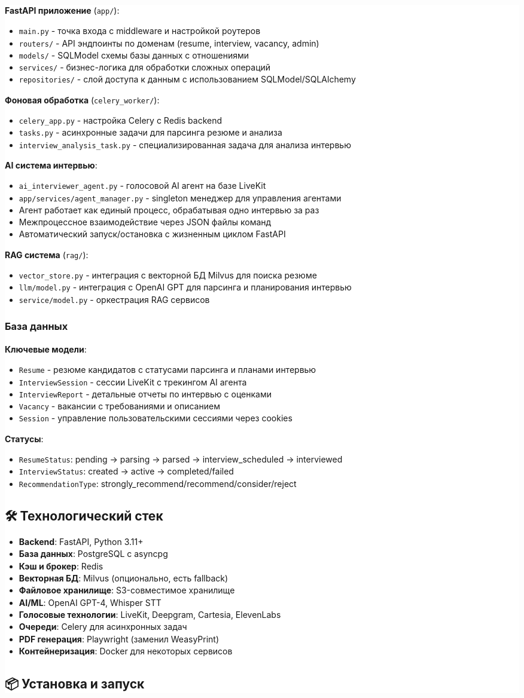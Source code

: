 **FastAPI приложение** (`app/`):
- `main.py` - точка входа с middleware и настройкой роутеров
- `routers/` - API эндпоинты по доменам (resume, interview, vacancy, admin)
- `models/` - SQLModel схемы базы данных с отношениями
- `services/` - бизнес-логика для обработки сложных операций
- `repositories/` - слой доступа к данным с использованием SQLModel/SQLAlchemy

**Фоновая обработка** (`celery_worker/`):
- `celery_app.py` - настройка Celery с Redis backend
- `tasks.py` - асинхронные задачи для парсинга резюме и анализа
- `interview_analysis_task.py` - специализированная задача для анализа интервью

**AI система интервью**:
- `ai_interviewer_agent.py` - голосовой AI агент на базе LiveKit
- `app/services/agent_manager.py` - singleton менеджер для управления агентами
- Агент работает как единый процесс, обрабатывая одно интервью за раз
- Межпроцессное взаимодействие через JSON файлы команд
- Автоматический запуск/остановка с жизненным циклом FastAPI

**RAG система** (`rag/`):
- `vector_store.py` - интеграция с векторной БД Milvus для поиска резюме
- `llm/model.py` - интеграция с OpenAI GPT для парсинга и планирования интервью
- `service/model.py` - оркестрация RAG сервисов

### База данных

**Ключевые модели**:
- `Resume` - резюме кандидатов с статусами парсинга и планами интервью
- `InterviewSession` - сессии LiveKit с трекингом AI агента
- `InterviewReport` - детальные отчеты по интервью с оценками
- `Vacancy` - вакансии с требованиями и описанием
- `Session` - управление пользовательскими сессиями через cookies

**Статусы**:
- `ResumeStatus`: pending → parsing → parsed → interview_scheduled → interviewed
- `InterviewStatus`: created → active → completed/failed
- `RecommendationType`: strongly_recommend/recommend/consider/reject

## 🛠️ Технологический стек

- **Backend**: FastAPI, Python 3.11+
- **База данных**: PostgreSQL с asyncpg
- **Кэш и брокер**: Redis
- **Векторная БД**: Milvus (опционально, есть fallback)
- **Файловое хранилище**: S3-совместимое хранилище
- **AI/ML**: OpenAI GPT-4, Whisper STT
- **Голосовые технологии**: LiveKit, Deepgram, Cartesia, ElevenLabs
- **Очереди**: Celery для асинхронных задач
- **PDF генерация**: Playwright (заменил WeasyPrint)
- **Контейнеризация**: Docker для некоторых сервисов

## 📦 Установка и запуск
